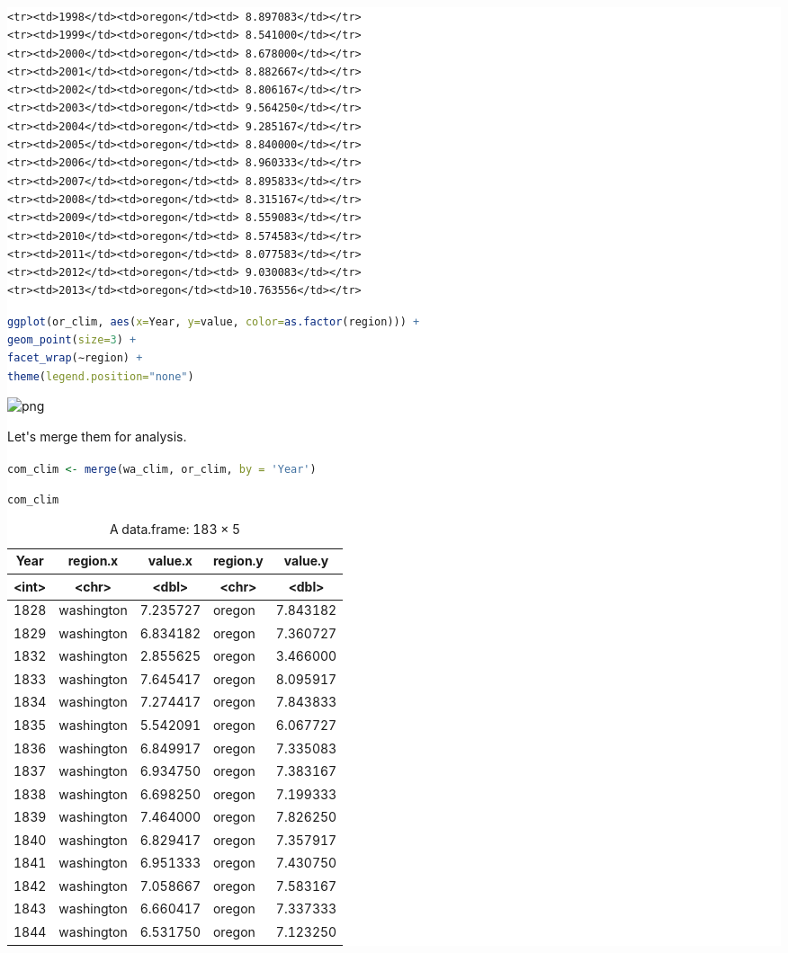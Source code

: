 	<tr><td>1998</td><td>oregon</td><td> 8.897083</td></tr>
	<tr><td>1999</td><td>oregon</td><td> 8.541000</td></tr>
	<tr><td>2000</td><td>oregon</td><td> 8.678000</td></tr>
	<tr><td>2001</td><td>oregon</td><td> 8.882667</td></tr>
	<tr><td>2002</td><td>oregon</td><td> 8.806167</td></tr>
	<tr><td>2003</td><td>oregon</td><td> 9.564250</td></tr>
	<tr><td>2004</td><td>oregon</td><td> 9.285167</td></tr>
	<tr><td>2005</td><td>oregon</td><td> 8.840000</td></tr>
	<tr><td>2006</td><td>oregon</td><td> 8.960333</td></tr>
	<tr><td>2007</td><td>oregon</td><td> 8.895833</td></tr>
	<tr><td>2008</td><td>oregon</td><td> 8.315167</td></tr>
	<tr><td>2009</td><td>oregon</td><td> 8.559083</td></tr>
	<tr><td>2010</td><td>oregon</td><td> 8.574583</td></tr>
	<tr><td>2011</td><td>oregon</td><td> 8.077583</td></tr>
	<tr><td>2012</td><td>oregon</td><td> 9.030083</td></tr>
	<tr><td>2013</td><td>oregon</td><td>10.763556</td></tr>
</tbody>
</table>




```R
ggplot(or_clim, aes(x=Year, y=value, color=as.factor(region))) +
geom_point(size=3) +
facet_wrap(∼region) +
theme(legend.position="none")
```


    
![png](output_19_0.png)
    

Let's merge them for analysis. 

```R
com_clim <- merge(wa_clim, or_clim, by = 'Year')
```


```R
com_clim
```


<table class="dataframe">
<caption>A data.frame: 183 × 5</caption>
<thead>
	<tr><th scope=col>Year</th><th scope=col>region.x</th><th scope=col>value.x</th><th scope=col>region.y</th><th scope=col>value.y</th></tr>
	<tr><th scope=col>&lt;int&gt;</th><th scope=col>&lt;chr&gt;</th><th scope=col>&lt;dbl&gt;</th><th scope=col>&lt;chr&gt;</th><th scope=col>&lt;dbl&gt;</th></tr>
</thead>
<tbody>
	<tr><td>1828</td><td>washington</td><td>7.235727</td><td>oregon</td><td> 7.843182</td></tr>
	<tr><td>1829</td><td>washington</td><td>6.834182</td><td>oregon</td><td> 7.360727</td></tr>
	<tr><td>1832</td><td>washington</td><td>2.855625</td><td>oregon</td><td> 3.466000</td></tr>
	<tr><td>1833</td><td>washington</td><td>7.645417</td><td>oregon</td><td> 8.095917</td></tr>
	<tr><td>1834</td><td>washington</td><td>7.274417</td><td>oregon</td><td> 7.843833</td></tr>
	<tr><td>1835</td><td>washington</td><td>5.542091</td><td>oregon</td><td> 6.067727</td></tr>
	<tr><td>1836</td><td>washington</td><td>6.849917</td><td>oregon</td><td> 7.335083</td></tr>
	<tr><td>1837</td><td>washington</td><td>6.934750</td><td>oregon</td><td> 7.383167</td></tr>
	<tr><td>1838</td><td>washington</td><td>6.698250</td><td>oregon</td><td> 7.199333</td></tr>
	<tr><td>1839</td><td>washington</td><td>7.464000</td><td>oregon</td><td> 7.826250</td></tr>
	<tr><td>1840</td><td>washington</td><td>6.829417</td><td>oregon</td><td> 7.357917</td></tr>
	<tr><td>1841</td><td>washington</td><td>6.951333</td><td>oregon</td><td> 7.430750</td></tr>
	<tr><td>1842</td><td>washington</td><td>7.058667</td><td>oregon</td><td> 7.583167</td></tr>
	<tr><td>1843</td><td>washington</td><td>6.660417</td><td>oregon</td><td> 7.337333</td></tr>
	<tr><td>1844</td><td>washington</td><td>6.531750</td><td>oregon</td><td> 7.123250</td></tr>